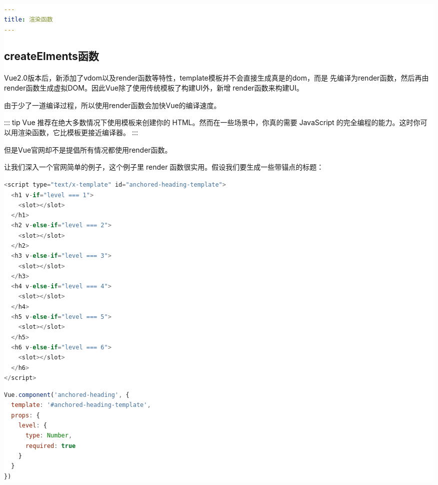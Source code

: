 ```yaml
---
title: 渲染函数
---
```


## createElments函数

Vue2.0版本后，新添加了vdom以及render函数等特性，template模板并不会直接生成真是的dom，而是
先编译为render函数，然后再由render函数生成虚拟DOM。因此Vue除了使用传统模板了构建UI外，新增
render函数来构建UI。

由于少了一道编译过程，所以使用render函数会加快Vue的编译速度。

::: tip
Vue 推荐在绝大多数情况下使用模板来创建你的 HTML。然而在一些场景中，你真的需要 JavaScript 的完全编程的能力。这时你可以用渲染函数，它比模板更接近编译器。
:::

但是Vue官网却不是提倡所有情况都使用render函数。

让我们深入一个官网简单的例子，这个例子里 render 函数很实用。假设我们要生成一些带锚点的标题：
```js
<script type="text/x-template" id="anchored-heading-template">
  <h1 v-if="level === 1">
    <slot></slot>
  </h1>
  <h2 v-else-if="level === 2">
    <slot></slot>
  </h2>
  <h3 v-else-if="level === 3">
    <slot></slot>
  </h3>
  <h4 v-else-if="level === 4">
    <slot></slot>
  </h4>
  <h5 v-else-if="level === 5">
    <slot></slot>
  </h5>
  <h6 v-else-if="level === 6">
    <slot></slot>
  </h6>
</script>
```

```js
Vue.component('anchored-heading', {
  template: '#anchored-heading-template',
  props: {
    level: {
      type: Number,
      required: true
    }
  }
})
```
